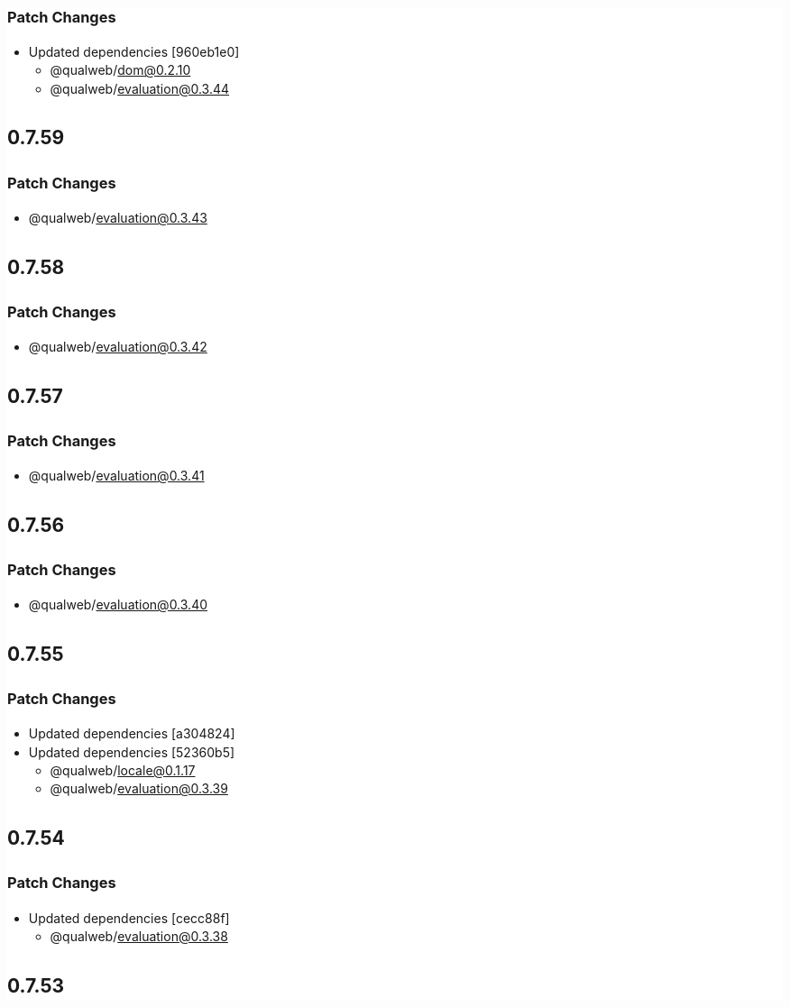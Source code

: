 ### Patch Changes

- Updated dependencies [960eb1e0]
  - @qualweb/dom@0.2.10
  - @qualweb/evaluation@0.3.44

## 0.7.59

### Patch Changes

- @qualweb/evaluation@0.3.43

## 0.7.58

### Patch Changes

- @qualweb/evaluation@0.3.42

## 0.7.57

### Patch Changes

- @qualweb/evaluation@0.3.41

## 0.7.56

### Patch Changes

- @qualweb/evaluation@0.3.40

## 0.7.55

### Patch Changes

- Updated dependencies [a304824]
- Updated dependencies [52360b5]
  - @qualweb/locale@0.1.17
  - @qualweb/evaluation@0.3.39

## 0.7.54

### Patch Changes

- Updated dependencies [cecc88f]
  - @qualweb/evaluation@0.3.38

## 0.7.53
